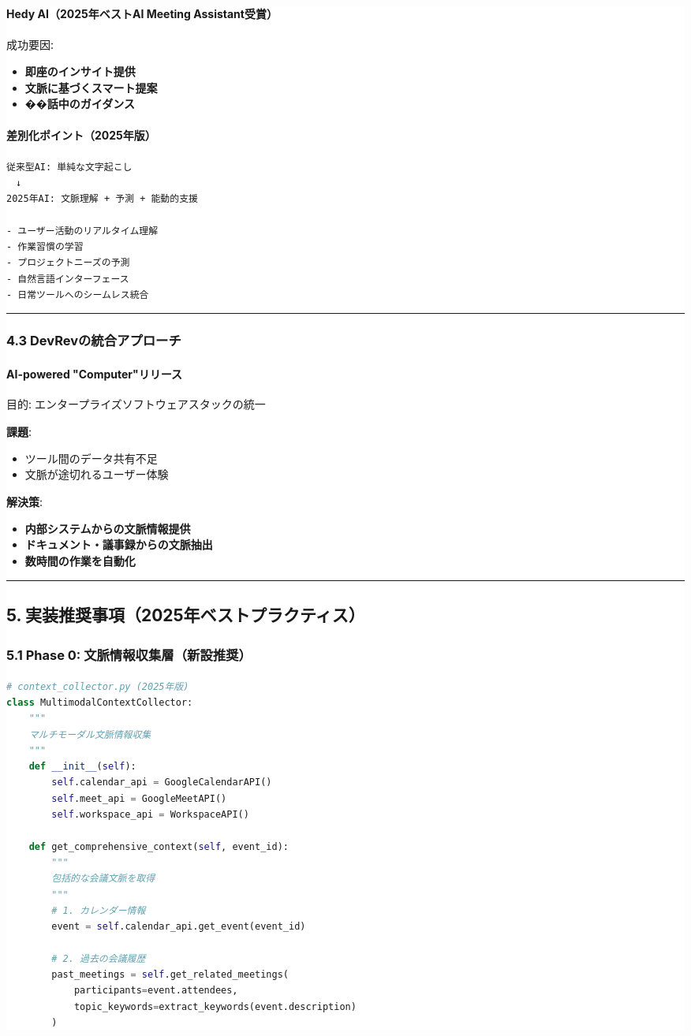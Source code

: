 #### **Hedy AI（2025年ベストAI Meeting Assistant受賞）**
成功要因:
- **即座のインサイト提供**
- **文脈に基づくスマート提案**
- **��話中のガイダンス**

#### **差別化ポイント（2025年版）**
```
従来型AI: 単純な文字起こし
　↓
2025年AI: 文脈理解 + 予測 + 能動的支援

- ユーザー活動のリアルタイム理解
- 作業習慣の学習
- プロジェクトニーズの予測
- 自然言語インターフェース
- 日常ツールへのシームレス統合
```

---

### 4.3 DevRevの統合アプローチ

#### **AI-powered "Computer"リリース**
目的: エンタープライズソフトウェアスタックの統一

**課題**:
- ツール間のデータ共有不足
- 文脈が途切れるユーザー体験

**解決策**:
- **内部システムからの文脈情報提供**
- **ドキュメント・議事録からの文脈抽出**
- **数時間の作業を自動化**

---

## 5. 実装推奨事項（2025年ベストプラクティス）

### 5.1 Phase 0: 文脈情報収集層（新設推奨）

```python
# context_collector.py (2025年版)
class MultimodalContextCollector:
    """
    マルチモーダル文脈情報収集
    """
    def __init__(self):
        self.calendar_api = GoogleCalendarAPI()
        self.meet_api = GoogleMeetAPI()
        self.workspace_api = WorkspaceAPI()

    def get_comprehensive_context(self, event_id):
        """
        包括的な会議文脈を取得
        """
        # 1. カレンダー情報
        event = self.calendar_api.get_event(event_id)

        # 2. 過去の会議履歴
        past_meetings = self.get_related_meetings(
            participants=event.attendees,
            topic_keywords=extract_keywords(event.description)
        )

```